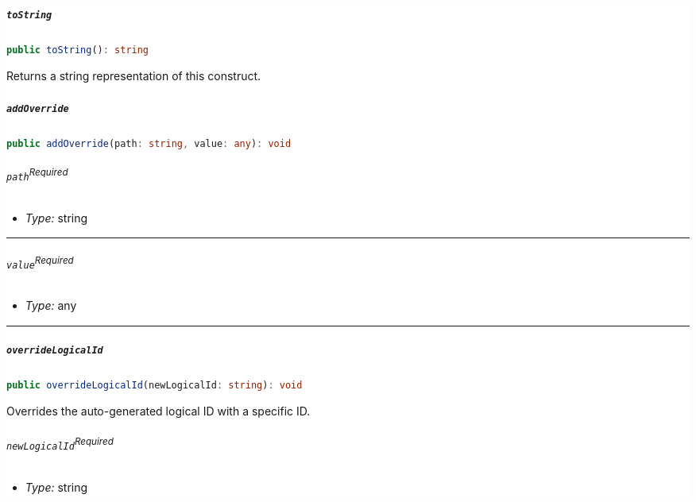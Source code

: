 
##### `toString` <a name="toString" id="rhizo-co-terraform-provider-oci.dataOciDatabaseExadbVmClusterUpdateHistoryEntry.DataOciDatabaseExadbVmClusterUpdateHistoryEntry.toString"></a>

```typescript
public toString(): string
```

Returns a string representation of this construct.

##### `addOverride` <a name="addOverride" id="rhizo-co-terraform-provider-oci.dataOciDatabaseExadbVmClusterUpdateHistoryEntry.DataOciDatabaseExadbVmClusterUpdateHistoryEntry.addOverride"></a>

```typescript
public addOverride(path: string, value: any): void
```

###### `path`<sup>Required</sup> <a name="path" id="rhizo-co-terraform-provider-oci.dataOciDatabaseExadbVmClusterUpdateHistoryEntry.DataOciDatabaseExadbVmClusterUpdateHistoryEntry.addOverride.parameter.path"></a>

- *Type:* string

---

###### `value`<sup>Required</sup> <a name="value" id="rhizo-co-terraform-provider-oci.dataOciDatabaseExadbVmClusterUpdateHistoryEntry.DataOciDatabaseExadbVmClusterUpdateHistoryEntry.addOverride.parameter.value"></a>

- *Type:* any

---

##### `overrideLogicalId` <a name="overrideLogicalId" id="rhizo-co-terraform-provider-oci.dataOciDatabaseExadbVmClusterUpdateHistoryEntry.DataOciDatabaseExadbVmClusterUpdateHistoryEntry.overrideLogicalId"></a>

```typescript
public overrideLogicalId(newLogicalId: string): void
```

Overrides the auto-generated logical ID with a specific ID.

###### `newLogicalId`<sup>Required</sup> <a name="newLogicalId" id="rhizo-co-terraform-provider-oci.dataOciDatabaseExadbVmClusterUpdateHistoryEntry.DataOciDatabaseExadbVmClusterUpdateHistoryEntry.overrideLogicalId.parameter.newLogicalId"></a>

- *Type:* string
